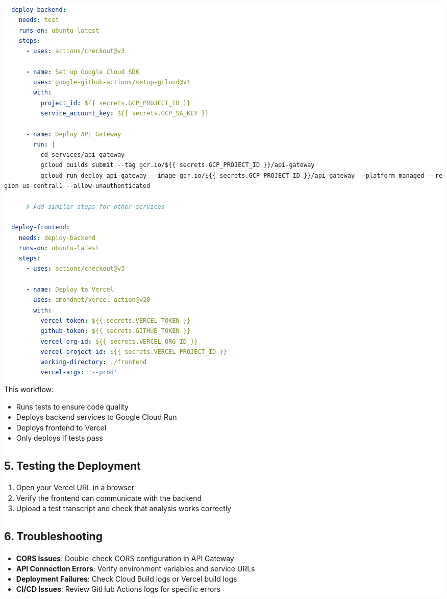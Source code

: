```yaml
  deploy-backend:
    needs: test
    runs-on: ubuntu-latest
    steps:
      - uses: actions/checkout@v3
      
      - name: Set up Google Cloud SDK
        uses: google-github-actions/setup-gcloud@v1
        with:
          project_id: ${{ secrets.GCP_PROJECT_ID }}
          service_account_key: ${{ secrets.GCP_SA_KEY }}
      
      - name: Deploy API Gateway
        run: |
          cd services/api_gateway
          gcloud builds submit --tag gcr.io/${{ secrets.GCP_PROJECT_ID }}/api-gateway
          gcloud run deploy api-gateway --image gcr.io/${{ secrets.GCP_PROJECT_ID }}/api-gateway --platform managed --region us-central1 --allow-unauthenticated
      
      # Add similar steps for other services
  
  deploy-frontend:
    needs: deploy-backend
    runs-on: ubuntu-latest
    steps:
      - uses: actions/checkout@v3
      
      - name: Deploy to Vercel
        uses: amondnet/vercel-action@v20
        with:
          vercel-token: ${{ secrets.VERCEL_TOKEN }}
          github-token: ${{ secrets.GITHUB_TOKEN }}
          vercel-org-id: ${{ secrets.VERCEL_ORG_ID }}
          vercel-project-id: ${{ secrets.VERCEL_PROJECT_ID }}
          working-directory: ./frontend
          vercel-args: '--prod'
```

This workflow:
- Runs tests to ensure code quality
- Deploys backend services to Google Cloud Run
- Deploys frontend to Vercel
- Only deploys if tests pass

## 5. Testing the Deployment

1. Open your Vercel URL in a browser
2. Verify the frontend can communicate with the backend
3. Upload a test transcript and check that analysis works correctly

## 6. Troubleshooting

- **CORS Issues**: Double-check CORS configuration in API Gateway
- **API Connection Errors**: Verify environment variables and service URLs
- **Deployment Failures**: Check Cloud Build logs or Vercel build logs
- **CI/CD Issues**: Review GitHub Actions logs for specific errors 
